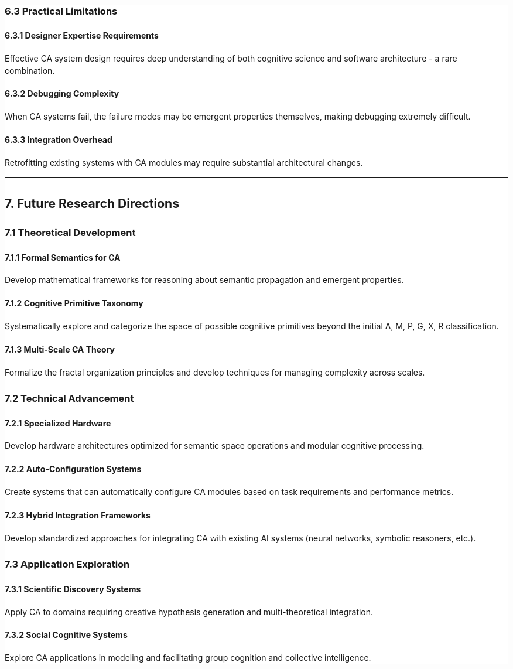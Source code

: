 ### 6.3 Practical Limitations

#### 6.3.1 Designer Expertise Requirements
Effective CA system design requires deep understanding of both cognitive science and software architecture - a rare combination.

#### 6.3.2 Debugging Complexity
When CA systems fail, the failure modes may be emergent properties themselves, making debugging extremely difficult.

#### 6.3.3 Integration Overhead
Retrofitting existing systems with CA modules may require substantial architectural changes.

---

## 7. Future Research Directions

### 7.1 Theoretical Development

#### 7.1.1 Formal Semantics for CA
Develop mathematical frameworks for reasoning about semantic propagation and emergent properties.

#### 7.1.2 Cognitive Primitive Taxonomy
Systematically explore and categorize the space of possible cognitive primitives beyond the initial A, M, P, G, X, R classification.

#### 7.1.3 Multi-Scale CA Theory
Formalize the fractal organization principles and develop techniques for managing complexity across scales.

### 7.2 Technical Advancement

#### 7.2.1 Specialized Hardware
Develop hardware architectures optimized for semantic space operations and modular cognitive processing.

#### 7.2.2 Auto-Configuration Systems
Create systems that can automatically configure CA modules based on task requirements and performance metrics.

#### 7.2.3 Hybrid Integration Frameworks
Develop standardized approaches for integrating CA with existing AI systems (neural networks, symbolic reasoners, etc.).

### 7.3 Application Exploration

#### 7.3.1 Scientific Discovery Systems
Apply CA to domains requiring creative hypothesis generation and multi-theoretical integration.

#### 7.3.2 Social Cognitive Systems
Explore CA applications in modeling and facilitating group cognition and collective intelligence.
